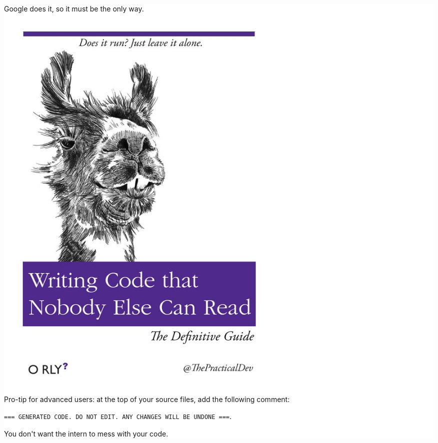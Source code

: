 Google does it, so it must be the only way.

<br/>
<div class="image">
  <img src="/images/practical_developer/writing_code_that_nobody_else_can_read.jpg" alt="" style="width: 540px"/>
</div>

Pro-tip for advanced users: at the top of your source files, add the following comment:
 
`=== GENERATED CODE. DO NOT EDIT. ANY CHANGES WILL BE UNDONE ===`.


You don't want the intern to mess with your code. 
